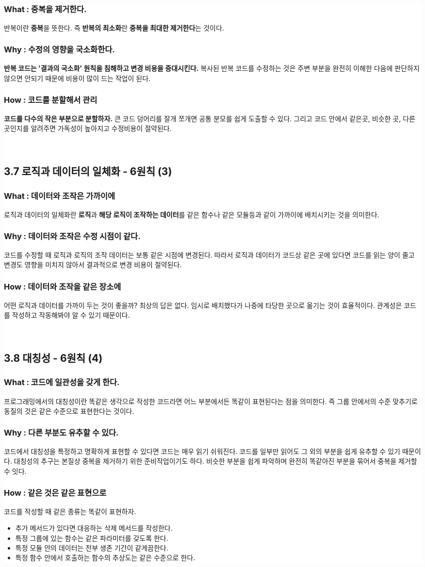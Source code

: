 ### What : 중복을 제거한다.  

반복이란 **중복**을 뜻한다. 즉 **반복의 최소화**란 **중복을 최대한 제거한다**는 것이다. 

### Why : 수정의 영향을 국소화한다.  

**반복 코드는 '결과의 국소화' 원칙을 침해하고 변경 비용을 증대시킨다.** 복사된 반복 코드를 수정하는 것은 주변 부분을 완전히 이해한 다음에 판단하지 않으면 안되기 때문에 비용이 많이 드는 작업이 된다. 

### How : 코드를 분할해서 관리  

**코드를 다수의 작은 부분으로 분할하자.** 큰 코드 덩어리를 잘개 쪼개면 공통 분모를 쉽게 도출할 수 있다. 그리고 코드 안에서 같은곳, 비슷한 곳, 다른 곳인지를 알려주면 가독성이 높아지고 수정비용이 절약된다. 

<br/>

## 3.7 로직과 데이터의 일체화 - 6원칙 (3)

### What : 데이터와 조작은 가까이에  

로직과 데이터의 일체화란 **로직**과 **해당 로직이 조작하는 데이터**를 같은 함수나 같은 모듈등과 같이 가까이에 배치시키는 것을 의미한다.

### Why : 데이터와 조작은 수정 시점이 같다.  

코드를 수정할 때 로직과 로직의 조작 데이터는 보통 같은 시점에 변경된다. 따라서 로직과 데이터가 코드상 같은 곳에 있다면 코드를 읽는 양이 줄고 변경도 영향을 미치지 않아서 결과적으로 변경 비용이 절약된다.

### How : 데이터와 조작을 같은 장소에  

어떤 로직과 데이터를 가까이 두는 것이 좋을까? 최상의 답은 없다. 임시로 배치했다가 나중에 타당한 곳으로 옮기는 것이 효율적이다. 관계성은 코드를 작성하고 작동해봐야 알 수 있기 때문이다. 

<br/>

## 3.8 대칭성 - 6원칙 (4)

### What : 코드에 일관성을 갖게 한다.  

프로그래밍에서의 대칭성이란 똑같은 생각으로 작성한 코드라면 어느 부분에서든 똑같이 표현된다는 점을 의미한다. 즉 그룹 안에서의 수준 맞추기로 동질의 것은 같은 수준으로 표현한다는 것이다.

### Why : 다른 부분도 유추할 수 있다.  

코드에서 대칭성을 특정하고 명확하게 표현할 수 있다면 코드는 매우 읽기 쉬워진다. 코드를 일부만 읽어도 그 외의 부분을 쉽게 유추할 수 있기 때문이다. 대칭성의 추구는 본질상 중복을 제거하기 위한 준비작업이기도 하다. 비슷한 부분을 쉽게 파악하며 완전히 똑같아진 부분을 묶어서 중복을 제거할 수 잇다.

### How : 같은 것은 같은 표현으로  

코드를 작성할 때 같은 종류는 똑같이 표현하자.  

- 추가 메서드가 있다면 대응하는 삭제 메서드를 작성한다.
- 특정 그룹에 있는 함수는 같은 파라미터를 갖도록 한다.
- 특정 모듈 안의 데이터는 전부 생존 기간이 같게끔한다.
- 특정 함수 안에서 호출하는 함수의 추상도는 같은 수준으로 한다.
